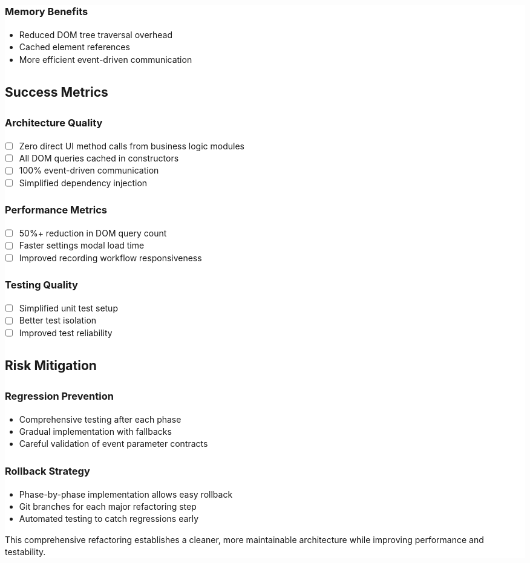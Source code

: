 ### Memory Benefits
- Reduced DOM tree traversal overhead
- Cached element references
- More efficient event-driven communication

## Success Metrics

### Architecture Quality
- [ ] Zero direct UI method calls from business logic modules
- [ ] All DOM queries cached in constructors
- [ ] 100% event-driven communication
- [ ] Simplified dependency injection

### Performance Metrics
- [ ] 50%+ reduction in DOM query count
- [ ] Faster settings modal load time
- [ ] Improved recording workflow responsiveness

### Testing Quality
- [ ] Simplified unit test setup
- [ ] Better test isolation
- [ ] Improved test reliability

## Risk Mitigation

### Regression Prevention
- Comprehensive testing after each phase
- Gradual implementation with fallbacks
- Careful validation of event parameter contracts

### Rollback Strategy
- Phase-by-phase implementation allows easy rollback
- Git branches for each major refactoring step
- Automated testing to catch regressions early

This comprehensive refactoring establishes a cleaner, more maintainable architecture while improving performance and testability.
